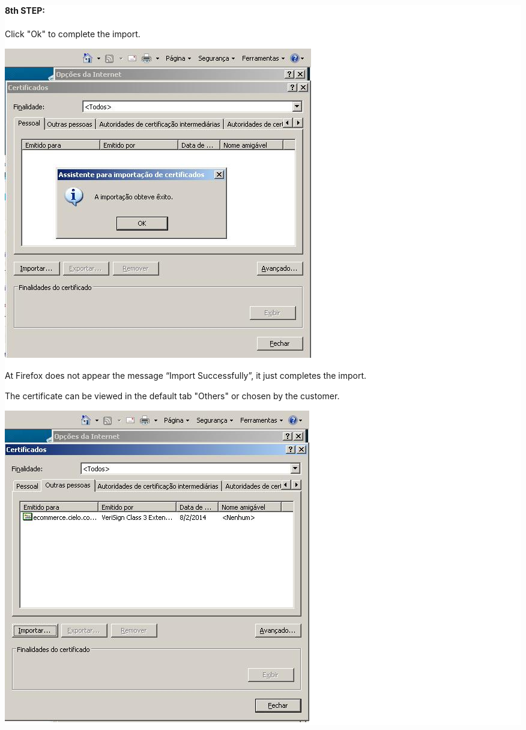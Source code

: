#### 8th STEP:

Click "Ok" to complete the import.

![Instalar IE e GC](./images/certificado-instalar-ie-gc-9.jpg)

<aside class="notice">At Firefox does not appear the message “Import Successfully”, it just completes the import.</aside>

The certificate can be viewed in the default tab "Others" or chosen by the customer.

![Instalar IE e GC](./images/certificado-instalar-ie-gc-10.jpg)
